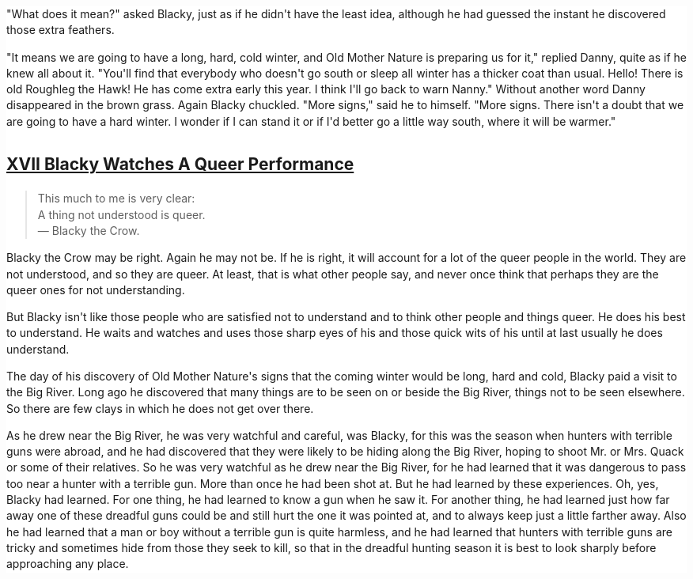 "What does it mean?" asked Blacky, just as if he didn't have the least
idea, although he had guessed the instant he discovered those extra
feathers.

"It means we are going to have a long, hard, cold winter, and Old Mother
Nature is preparing us for it," replied Danny, quite as if he knew all
about it. "You'll find that everybody who doesn't go south or sleep all
winter has a thicker coat than usual. Hello! There is old Roughleg the
Hawk! He has come extra early this year. I think I'll go back to warn
Nanny." Without another word Danny disappeared in the brown grass. Again
Blacky chuckled. "More signs," said he to himself. "More signs. There
isn't a doubt that we are going to have a hard winter. I wonder if I
can stand it or if I'd better go a little way south, where it will be
warmer."



<h2 id="ch17"><a href="#ch17"><span>XVII</span> Blacky Watches A Queer Performance</a></h2>

  <blockquote><p>This much to me is very clear:<br />
  A thing not understood is queer.<br />
  &#8212; Blacky the Crow.</p></blockquote>

Blacky the Crow may be right. Again he may not be. If he is right, it
will account for a lot of the queer people in the world. They are not
understood, and so they are queer. At least, that is what other people
say, and never once think that perhaps they are the queer ones for not
understanding.

But Blacky isn't like those people who are satisfied not to understand
and to think other people and things queer. He does his best to
understand. He waits and watches and uses those sharp eyes of his and
those quick wits of his until at last usually he does understand.

The day of his discovery of Old Mother Nature's signs that the coming
winter would be long, hard and cold, Blacky paid a visit to the Big
River. Long ago he discovered that many things are to be seen on or
beside the Big River, things not to be seen elsewhere. So there are few
clays in which he does not get over there.

As he drew near the Big River, he was very watchful and careful, was
Blacky, for this was the season when hunters with terrible guns were
abroad, and he had discovered that they were likely to be hiding along
the Big River, hoping to shoot Mr. or Mrs. Quack or some of their
relatives. So he was very watchful as he drew near the Big River, for
he had learned that it was dangerous to pass too near a hunter with a
terrible gun. More than once he had been shot at. But he had learned by
these experiences. Oh, yes, Blacky had learned. For one thing, he had
learned to know a gun when he saw it. For another thing, he had learned
just how far away one of these dreadful guns could be and still hurt the
one it was pointed at, and to always keep just a little farther away.
Also he had learned that a man or boy without a terrible gun is quite
harmless, and he had learned that hunters with terrible guns are tricky
and sometimes hide from those they seek to kill, so that in the dreadful
hunting season it is best to look sharply before approaching any place.
